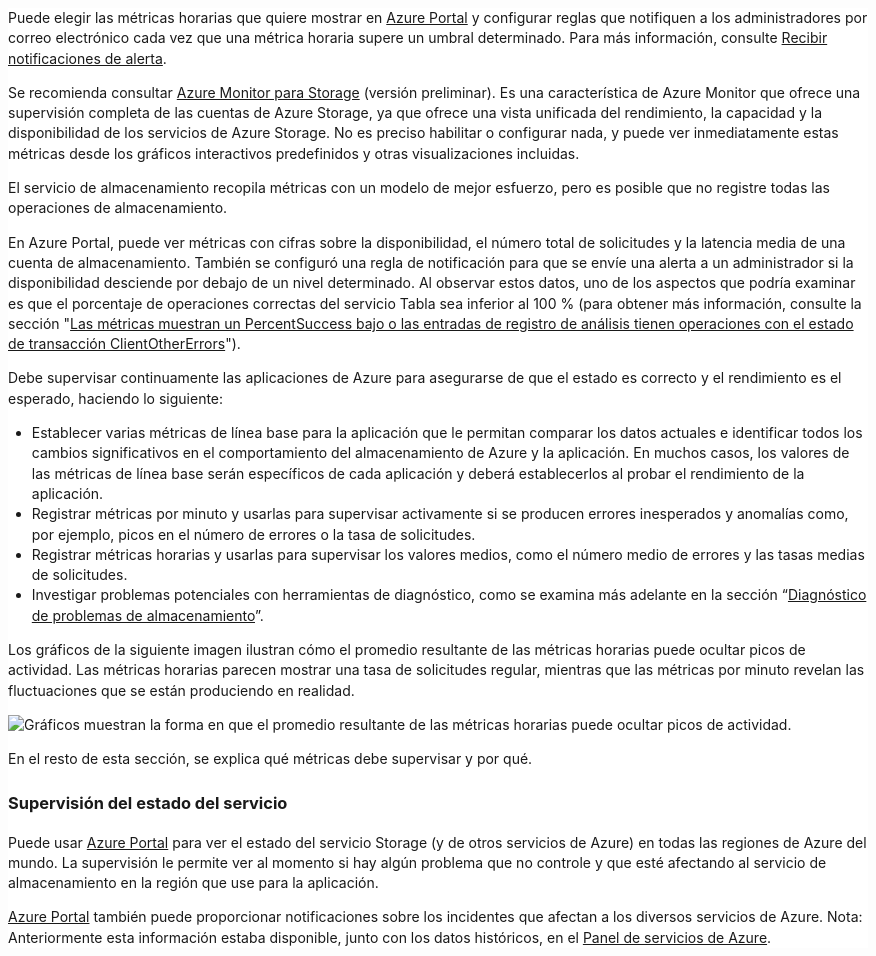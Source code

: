 Puede elegir las métricas horarias que quiere mostrar en [Azure Portal](https://portal.azure.com) y configurar reglas que notifiquen a los administradores por correo electrónico cada vez que una métrica horaria supere un umbral determinado. Para más información, consulte [Recibir notificaciones de alerta](/azure/monitoring-and-diagnostics/monitoring-overview-alerts).

Se recomienda consultar [Azure Monitor para Storage](../../azure-monitor/insights/storage-insights-overview.md) (versión preliminar). Es una característica de Azure Monitor que ofrece una supervisión completa de las cuentas de Azure Storage, ya que ofrece una vista unificada del rendimiento, la capacidad y la disponibilidad de los servicios de Azure Storage. No es preciso habilitar o configurar nada, y puede ver inmediatamente estas métricas desde los gráficos interactivos predefinidos y otras visualizaciones incluidas.

El servicio de almacenamiento recopila métricas con un modelo de mejor esfuerzo, pero es posible que no registre todas las operaciones de almacenamiento.

En Azure Portal, puede ver métricas con cifras sobre la disponibilidad, el número total de solicitudes y la latencia media de una cuenta de almacenamiento. También se configuró una regla de notificación para que se envíe una alerta a un administrador si la disponibilidad desciende por debajo de un nivel determinado. Al observar estos datos, uno de los aspectos que podría examinar es que el porcentaje de operaciones correctas del servicio Tabla sea inferior al 100 % (para obtener más información, consulte la sección "[Las métricas muestran un PercentSuccess bajo o las entradas de registro de análisis tienen operaciones con el estado de transacción ClientOtherErrors]").

Debe supervisar continuamente las aplicaciones de Azure para asegurarse de que el estado es correcto y el rendimiento es el esperado, haciendo lo siguiente:

* Establecer varias métricas de línea base para la aplicación que le permitan comparar los datos actuales e identificar todos los cambios significativos en el comportamiento del almacenamiento de Azure y la aplicación. En muchos casos, los valores de las métricas de línea base serán específicos de cada aplicación y deberá establecerlos al probar el rendimiento de la aplicación.
* Registrar métricas por minuto y usarlas para supervisar activamente si se producen errores inesperados y anomalías como, por ejemplo, picos en el número de errores o la tasa de solicitudes.
* Registrar métricas horarias y usarlas para supervisar los valores medios, como el número medio de errores y las tasas medias de solicitudes.
* Investigar problemas potenciales con herramientas de diagnóstico, como se examina más adelante en la sección “[Diagnóstico de problemas de almacenamiento]”.

Los gráficos de la siguiente imagen ilustran cómo el promedio resultante de las métricas horarias puede ocultar picos de actividad. Las métricas horarias parecen mostrar una tasa de solicitudes regular, mientras que las métricas por minuto revelan las fluctuaciones que se están produciendo en realidad.

![Gráficos muestran la forma en que el promedio resultante de las métricas horarias puede ocultar picos de actividad.][3]

En el resto de esta sección, se explica qué métricas debe supervisar y por qué.

### <a name="monitoring-service-health"></a><a name="monitoring-service-health"></a>Supervisión del estado del servicio
Puede usar [Azure Portal](https://portal.azure.com) para ver el estado del servicio Storage (y de otros servicios de Azure) en todas las regiones de Azure del mundo. La supervisión le permite ver al momento si hay algún problema que no controle y que esté afectando al servicio de almacenamiento en la región que use para la aplicación.

[Azure Portal](https://portal.azure.com) también puede proporcionar notificaciones sobre los incidentes que afectan a los diversos servicios de Azure.
Nota: Anteriormente esta información estaba disponible, junto con los datos históricos, en el [Panel de servicios de Azure](https://status.azure.com).


[Introducción]: #introduction
[Organización de la guía]: #how-this-guide-is-organized
[Supervisión del servicio de almacenamiento]: #monitoring-your-storage-service
[Supervisión del estado del servicio]: #monitoring-service-health
[Supervisión de la capacidad]: #monitoring-capacity
[Supervisión de la disponibilidad]: #monitoring-availability
[Supervisión del rendimiento]: #monitoring-performance
[Diagnóstico de problemas de almacenamiento]: #diagnosing-storage-issues
[Problemas de estado del servicio]: #service-health-issues
[Problemas de rendimiento]: #performance-issues
[Diagnóstico de errores]: #diagnosing-errors
[Problemas del emulador de almacenamiento]: #storage-emulator-issues
[Herramientas de registro de almacenamiento]: #storage-logging-tools
[Uso de herramientas de registro de red]: #using-network-logging-tools
[Seguimiento integral]: #end-to-end-tracing
[Correlación de datos de registro]: #correlating-log-data
[Id. de solicitud de cliente]: #client-request-id
[Identificador de solicitud de servidor]: #server-request-id
[Marcas de tiempo]: #timestamps
[Guía de solución de problemas]: #troubleshooting-guidance
[Las métricas muestran una AverageE2ELatency alta y una AverageServerLatency baja]: #metrics-show-high-AverageE2ELatency-and-low-AverageServerLatency
[Las métricas muestran una AverageE2ELatency baja y una AverageServerLatency baja, pero el cliente tiene latencia alta]: #metrics-show-low-AverageE2ELatency-and-low-AverageServerLatency
[Las métricas muestran una AverageServerLatency alta]: #metrics-show-high-AverageServerLatency
[Observa retrasos inesperados en la entrega de mensajes de una cola]: #you-are-experiencing-unexpected-delays-in-message-delivery
[Las métricas muestran un aumento de PercentThrottlingError]: #metrics-show-an-increase-in-PercentThrottlingError
[Aumento transitorio de PercentThrottlingError]: #transient-increase-in-PercentThrottlingError
[Aumento permanente del error PercentThrottlingError]: #permanent-increase-in-PercentThrottlingError
[Las métricas muestran un aumento de PercentTimeoutError]: #metrics-show-an-increase-in-PercentTimeoutError
[Las métricas muestran un aumento de PercentNetworkError]: #metrics-show-an-increase-in-PercentNetworkError
[El cliente recibe mensajes HTTP 403 (prohibido)]: #the-client-is-receiving-403-messages
[El cliente recibe mensajes HTTP 404 (no encontrado)]: #the-client-is-receiving-404-messages
[El cliente u otro proceso eliminaron anteriormente el objeto]: #client-previously-deleted-the-object
[Un problema de autorización de Firma de acceso compartido (SAS)]: #SAS-authorization-issue
[El código JavaScript del lado cliente no tiene permiso para acceder al objeto]: #JavaScript-code-does-not-have-permission
[Error de red]: #network-failure
[El cliente recibe mensajes HTTP 409 (conflicto)]: #the-client-is-receiving-409-messages
[Las métricas muestran un PercentSuccess bajo o las entradas de registro de análisis tienen operaciones con el estado de transacción ClientOtherErrors]: #metrics-show-low-percent-success
[Las métricas de capacidad muestran un aumento inesperado en el uso de la capacidad de almacenamiento]: #capacity-metrics-show-an-unexpected-increase
[El problema se presenta al usar el emulador de almacenamiento para realizar tareas de desarrollo o pruebas]: #your-issue-arises-from-using-the-storage-emulator
[La característica "X" no funciona en el emulador de almacenamiento]: #feature-X-is-not-working
[Error “El valor de uno de los encabezados HTTP no está en el formato correcto” al usar el emulador de almacenamiento]: #error-HTTP-header-not-correct-format
[La ejecución del emulador de almacenamiento requiere privilegios administrativos]: #storage-emulator-requires-administrative-privileges
[Se producen problemas al instalar el SDK de Azure para .NET]: #you-are-encountering-problems-installing-the-Windows-Azure-SDK
[Tiene otro problema distinto relacionado con un servicio de almacenamiento]: #you-have-a-different-issue-with-a-storage-service
[Apéndices]: #appendices
[Apéndice 1: Uso de Fiddler para capturar tráfico HTTP y HTTPS]: #appendix-1
[Apéndice 2: Uso de Wireshark para capturar tráfico de red]: #appendix-2
[Apéndice 3: Uso de Microsoft Message Analyzer para capturar tráfico de red]: #appendix-3
[Apéndice 4: Uso de Excel para ver métricas y datos de registro]: #appendix-4
[Apéndice 5: Supervisión mediante Application Insights para Azure DevOps]: #appendix-5
[1]: ./media/storage-monitoring-diagnosing-troubleshooting/overview.png
[3]: ./media/storage-monitoring-diagnosing-troubleshooting/hour-minute-metrics.png
[4]: ./media/storage-monitoring-diagnosing-troubleshooting/high-e2e-latency.png
[5]: ./media/storage-monitoring-diagnosing-troubleshooting/fiddler-screenshot.png
[6]: ./media/storage-monitoring-diagnosing-troubleshooting/wireshark-screenshot-1.png
[7]: ./media/storage-monitoring-diagnosing-troubleshooting/wireshark-screenshot-2.png
[8]: ./media/storage-monitoring-diagnosing-troubleshooting/wireshark-screenshot-3.png
[9]: ./media/storage-monitoring-diagnosing-troubleshooting/mma-screenshot-1.png
[10]: ./media/storage-monitoring-diagnosing-troubleshooting/mma-screenshot-2.png